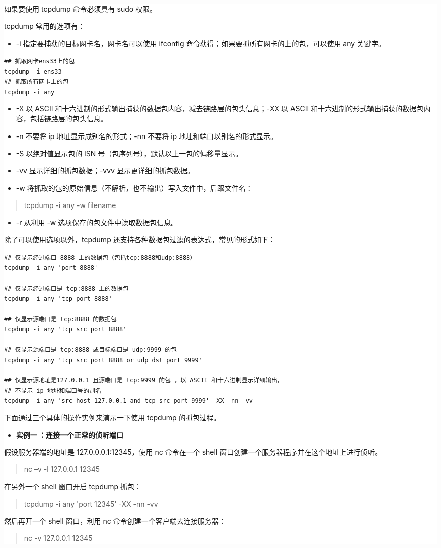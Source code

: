 如果要使用 tcpdump 命令必须具有 sudo 权限。

tcpdump 常用的选项有：

- -i 指定要捕获的目标网卡名，网卡名可以使用 ifconfig 命令获得；如果要抓所有网卡的上的包，可以使用 any 关键字。
```shell
## 抓取网卡ens33上的包
tcpdump -i ens33
## 抓取所有网卡上的包
tcpdump -i any
```

- -X 以 ASCII 和十六进制的形式输出捕获的数据包内容，减去链路层的包头信息；-XX 以 ASCII 和十六进制的形式输出捕获的数据包内容，包括链路层的包头信息。

- -n 不要将 ip 地址显示成别名的形式；-nn 不要将 ip 地址和端口以别名的形式显示。

- -S 以绝对值显示包的 ISN 号（包序列号），默认以上一包的偏移量显示。

- -vv 显示详细的抓包数据；-vvv 显示更详细的抓包数据。

- -w 将抓取的包的原始信息（不解析，也不输出）写入文件中，后跟文件名：

>  tcpdump -i any -w filename  

- -r 从利用 -w 选项保存的包文件中读取数据包信息。

除了可以使用选项以外，tcpdump 还支持各种数据包过滤的表达式，常见的形式如下：
```shell
## 仅显示经过端口 8888 上的数据包（包括tcp:8888和udp:8888）
tcpdump -i any 'port 8888'

## 仅显示经过端口是 tcp:8888 上的数据包
tcpdump -i any 'tcp port 8888'

## 仅显示源端口是 tcp:8888 的数据包
tcpdump -i any 'tcp src port 8888'

## 仅显示源端口是 tcp:8888 或目标端口是 udp:9999 的包 
tcpdump -i any 'tcp src port 8888 or udp dst port 9999'

## 仅显示源地址是127.0.0.1 且源端口是 tcp:9999 的包 ，以 ASCII 和十六进制显示详细输出，
## 不显示 ip 地址和端口号的别名
tcpdump -i any 'src host 127.0.0.1 and tcp src port 9999' -XX -nn -vv
```

下面通过三个具体的操作实例来演示一下使用 tcpdump 的抓包过程。

- **实例一 ：连接一个正常的侦听端口**

假设服务器端的地址是 127.0.0.0.1:12345，使用 nc 命令在一个 shell 窗口创建一个服务器程序并在这个地址上进行侦听。

> nc –v -l 127.0.0.1 12345

在另外一个 shell 窗口开启 tcpdump 抓包：

> tcpdump -i any 'port 12345' -XX -nn -vv

然后再开一个 shell 窗口，利用 nc 命令创建一个客户端去连接服务器：

> nc -v 127.0.0.1 12345
